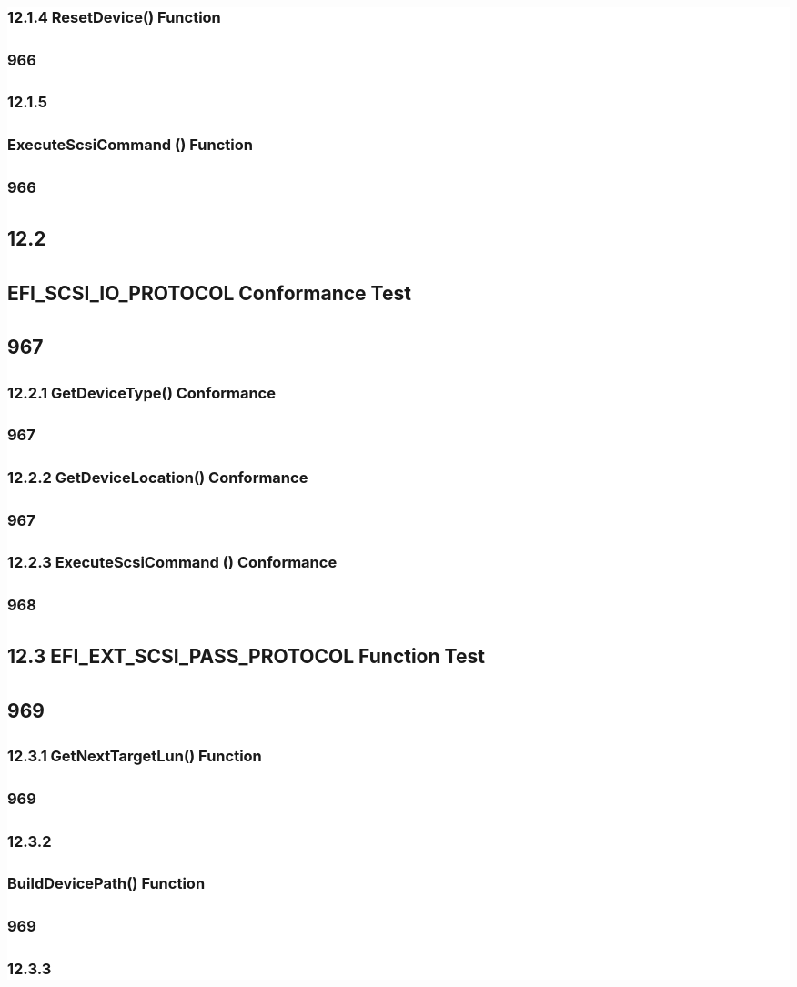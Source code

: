 ###  12.1.4 ResetDevice() Function

###  966

###  12.1.5 

### ExecuteScsiCommand () Function

###  966

##  12.2 

## EFI_SCSI_IO_PROTOCOL Conformance Test

##  967

###  12.2.1 GetDeviceType() Conformance

###  967

###  12.2.2 GetDeviceLocation() Conformance

###  967

###  12.2.3 ExecuteScsiCommand () Conformance

###  968

##  12.3 EFI_EXT_SCSI_PASS_PROTOCOL Function Test 

##  969

###  12.3.1 GetNextTargetLun() Function

###  969

###  12.3.2 

### BuildDevicePath() Function

###  969

###  12.3.3 
